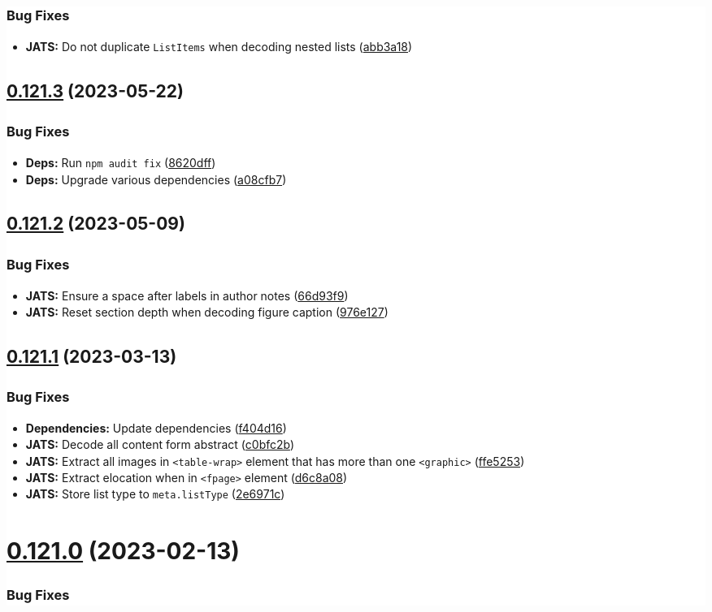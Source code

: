 
### Bug Fixes

* **JATS:** Do not duplicate `ListItems` when decoding nested lists ([abb3a18](https://github.com/stencila/encoda/commit/abb3a18afa8c88f6415ea141112c3da1db88e98e))

## [0.121.3](https://github.com/stencila/encoda/compare/v0.121.2...v0.121.3) (2023-05-22)


### Bug Fixes

* **Deps:** Run `npm audit fix` ([8620dff](https://github.com/stencila/encoda/commit/8620dff19ed2c399417bcdbd79735fa64a7bc402))
* **Deps:** Upgrade various dependencies ([a08cfb7](https://github.com/stencila/encoda/commit/a08cfb75745673623bf87a94b6fe3aa74c382df2))

## [0.121.2](https://github.com/stencila/encoda/compare/v0.121.1...v0.121.2) (2023-05-09)


### Bug Fixes

* **JATS:** Ensure a space after labels in author notes ([66d93f9](https://github.com/stencila/encoda/commit/66d93f9b1b9e90c187e38b0871cfb50f473a9865))
* **JATS:** Reset section depth when decoding figure caption ([976e127](https://github.com/stencila/encoda/commit/976e1270297de5f563e35e31f6c9d835f1180ba7))

## [0.121.1](https://github.com/stencila/encoda/compare/v0.121.0...v0.121.1) (2023-03-13)


### Bug Fixes

* **Dependencies:** Update dependencies ([f404d16](https://github.com/stencila/encoda/commit/f404d16bd40347293084dd63dcfa51fe23a8fdb6))
* **JATS:** Decode all content form abstract ([c0bfc2b](https://github.com/stencila/encoda/commit/c0bfc2b67f5ccc75d1c919ba248b546dc65c9b8d))
* **JATS:** Extract all images in `<table-wrap>` element that has more than one `<graphic>` ([ffe5253](https://github.com/stencila/encoda/commit/ffe5253db43a516d57fac5ebf1d2cfc9fff80351))
* **JATS:** Extract elocation when in `<fpage>` element ([d6c8a08](https://github.com/stencila/encoda/commit/d6c8a08ac2ccf252377dd70a5fbb53a0eb38d208))
* **JATS:** Store list type to `meta.listType` ([2e6971c](https://github.com/stencila/encoda/commit/2e6971c8b3005933d2d3b54054a90635b838b038))

# [0.121.0](https://github.com/stencila/encoda/compare/v0.120.0...v0.121.0) (2023-02-13)


### Bug Fixes
